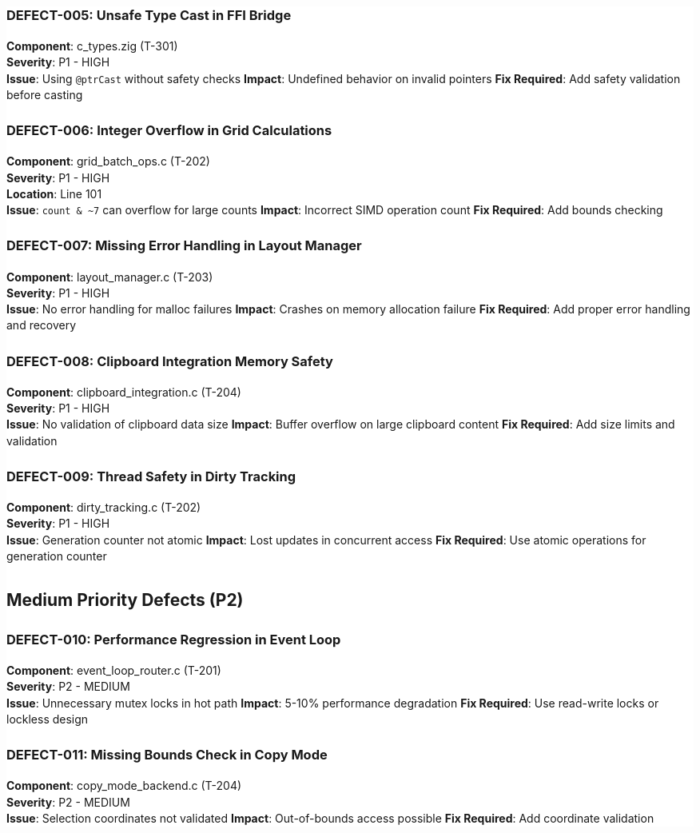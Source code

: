 ### DEFECT-005: Unsafe Type Cast in FFI Bridge
**Component**: c_types.zig (T-301)  
**Severity**: P1 - HIGH  
**Issue**: Using `@ptrCast` without safety checks
**Impact**: Undefined behavior on invalid pointers
**Fix Required**: Add safety validation before casting

### DEFECT-006: Integer Overflow in Grid Calculations
**Component**: grid_batch_ops.c (T-202)  
**Severity**: P1 - HIGH  
**Location**: Line 101  
**Issue**: `count & ~7` can overflow for large counts
**Impact**: Incorrect SIMD operation count
**Fix Required**: Add bounds checking

### DEFECT-007: Missing Error Handling in Layout Manager
**Component**: layout_manager.c (T-203)  
**Severity**: P1 - HIGH  
**Issue**: No error handling for malloc failures
**Impact**: Crashes on memory allocation failure
**Fix Required**: Add proper error handling and recovery

### DEFECT-008: Clipboard Integration Memory Safety
**Component**: clipboard_integration.c (T-204)  
**Severity**: P1 - HIGH  
**Issue**: No validation of clipboard data size
**Impact**: Buffer overflow on large clipboard content
**Fix Required**: Add size limits and validation

### DEFECT-009: Thread Safety in Dirty Tracking
**Component**: dirty_tracking.c (T-202)  
**Severity**: P1 - HIGH  
**Issue**: Generation counter not atomic
**Impact**: Lost updates in concurrent access
**Fix Required**: Use atomic operations for generation counter

## Medium Priority Defects (P2)

### DEFECT-010: Performance Regression in Event Loop
**Component**: event_loop_router.c (T-201)  
**Severity**: P2 - MEDIUM  
**Issue**: Unnecessary mutex locks in hot path
**Impact**: 5-10% performance degradation
**Fix Required**: Use read-write locks or lockless design

### DEFECT-011: Missing Bounds Check in Copy Mode
**Component**: copy_mode_backend.c (T-204)  
**Severity**: P2 - MEDIUM  
**Issue**: Selection coordinates not validated
**Impact**: Out-of-bounds access possible
**Fix Required**: Add coordinate validation
